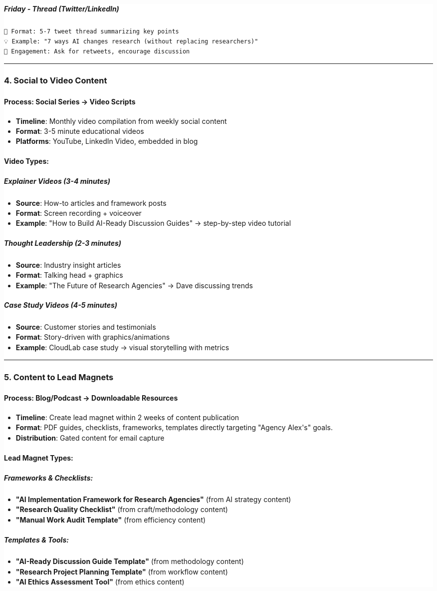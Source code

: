 ##### **Friday - Thread** (Twitter/LinkedIn)
```
🧵 Format: 5-7 tweet thread summarizing key points
💡 Example: "7 ways AI changes research (without replacing researchers)"
🔄 Engagement: Ask for retweets, encourage discussion
```

---

### **4. Social to Video Content**

#### **Process**: Social Series → Video Scripts
- **Timeline**: Monthly video compilation from weekly social content
- **Format**: 3-5 minute educational videos
- **Platforms**: YouTube, LinkedIn Video, embedded in blog

#### **Video Types**:

##### **Explainer Videos** (3-4 minutes)
- **Source**: How-to articles and framework posts
- **Format**: Screen recording + voiceover
- **Example**: "How to Build AI-Ready Discussion Guides" → step-by-step video tutorial

##### **Thought Leadership** (2-3 minutes)
- **Source**: Industry insight articles
- **Format**: Talking head + graphics
- **Example**: "The Future of Research Agencies" → Dave discussing trends

##### **Case Study Videos** (4-5 minutes)
- **Source**: Customer stories and testimonials
- **Format**: Story-driven with graphics/animations
- **Example**: CloudLab case study → visual storytelling with metrics

---

### **5. Content to Lead Magnets**

#### **Process**: Blog/Podcast → Downloadable Resources
- **Timeline**: Create lead magnet within 2 weeks of content publication
- **Format**: PDF guides, checklists, frameworks, templates directly targeting "Agency Alex's" goals.
- **Distribution**: Gated content for email capture

#### **Lead Magnet Types**:

##### **Frameworks & Checklists**:
- **"AI Implementation Framework for Research Agencies"** (from AI strategy content)
- **"Research Quality Checklist"** (from craft/methodology content)
- **"Manual Work Audit Template"** (from efficiency content)

##### **Templates & Tools**:
- **"AI-Ready Discussion Guide Template"** (from methodology content)
- **"Research Project Planning Template"** (from workflow content)
- **"AI Ethics Assessment Tool"** (from ethics content)
